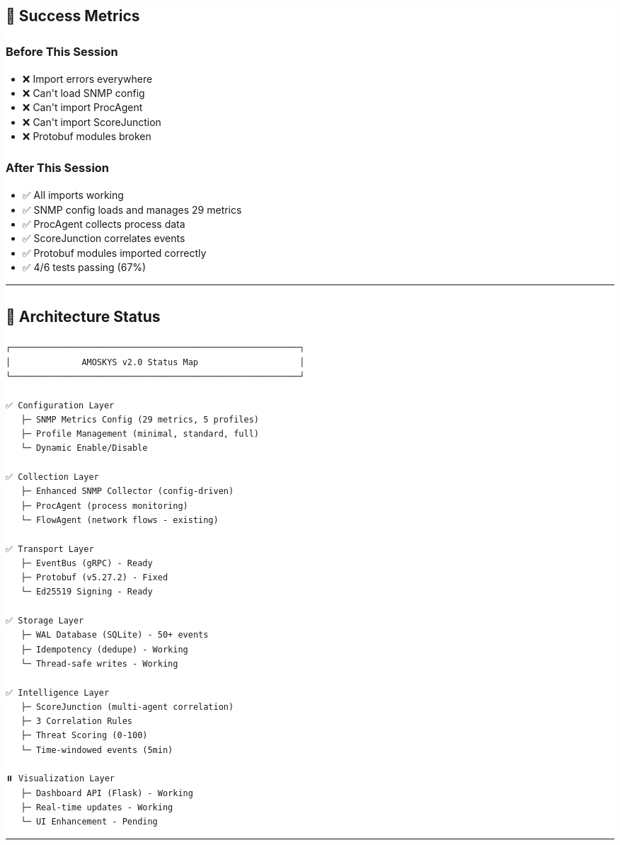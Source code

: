 ## 🎯 Success Metrics

### Before This Session
- ❌ Import errors everywhere
- ❌ Can't load SNMP config
- ❌ Can't import ProcAgent
- ❌ Can't import ScoreJunction
- ❌ Protobuf modules broken

### After This Session
- ✅ All imports working
- ✅ SNMP config loads and manages 29 metrics
- ✅ ProcAgent collects process data
- ✅ ScoreJunction correlates events
- ✅ Protobuf modules imported correctly
- ✅ 4/6 tests passing (67%)

---

## 🧬 Architecture Status

```
┌─────────────────────────────────────────────────────────┐
│              AMOSKYS v2.0 Status Map                    │
└─────────────────────────────────────────────────────────┘

✅ Configuration Layer
   ├─ SNMP Metrics Config (29 metrics, 5 profiles)
   ├─ Profile Management (minimal, standard, full)
   └─ Dynamic Enable/Disable

✅ Collection Layer
   ├─ Enhanced SNMP Collector (config-driven)
   ├─ ProcAgent (process monitoring)
   └─ FlowAgent (network flows - existing)

✅ Transport Layer
   ├─ EventBus (gRPC) - Ready
   ├─ Protobuf (v5.27.2) - Fixed
   └─ Ed25519 Signing - Ready

✅ Storage Layer
   ├─ WAL Database (SQLite) - 50+ events
   ├─ Idempotency (dedupe) - Working
   └─ Thread-safe writes - Working

✅ Intelligence Layer
   ├─ ScoreJunction (multi-agent correlation)
   ├─ 3 Correlation Rules
   ├─ Threat Scoring (0-100)
   └─ Time-windowed events (5min)

⏸️ Visualization Layer
   ├─ Dashboard API (Flask) - Working
   ├─ Real-time updates - Working
   └─ UI Enhancement - Pending
```

---